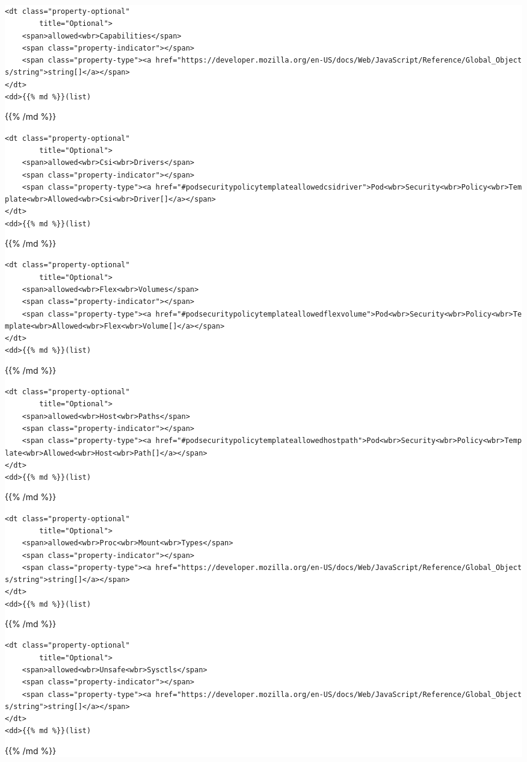     <dt class="property-optional"
            title="Optional">
        <span>allowed<wbr>Capabilities</span>
        <span class="property-indicator"></span>
        <span class="property-type"><a href="https://developer.mozilla.org/en-US/docs/Web/JavaScript/Reference/Global_Objects/string">string[]</a></span>
    </dt>
    <dd>{{% md %}}(list)
{{% /md %}}</dd>

    <dt class="property-optional"
            title="Optional">
        <span>allowed<wbr>Csi<wbr>Drivers</span>
        <span class="property-indicator"></span>
        <span class="property-type"><a href="#podsecuritypolicytemplateallowedcsidriver">Pod<wbr>Security<wbr>Policy<wbr>Template<wbr>Allowed<wbr>Csi<wbr>Driver[]</a></span>
    </dt>
    <dd>{{% md %}}(list)
{{% /md %}}</dd>

    <dt class="property-optional"
            title="Optional">
        <span>allowed<wbr>Flex<wbr>Volumes</span>
        <span class="property-indicator"></span>
        <span class="property-type"><a href="#podsecuritypolicytemplateallowedflexvolume">Pod<wbr>Security<wbr>Policy<wbr>Template<wbr>Allowed<wbr>Flex<wbr>Volume[]</a></span>
    </dt>
    <dd>{{% md %}}(list)
{{% /md %}}</dd>

    <dt class="property-optional"
            title="Optional">
        <span>allowed<wbr>Host<wbr>Paths</span>
        <span class="property-indicator"></span>
        <span class="property-type"><a href="#podsecuritypolicytemplateallowedhostpath">Pod<wbr>Security<wbr>Policy<wbr>Template<wbr>Allowed<wbr>Host<wbr>Path[]</a></span>
    </dt>
    <dd>{{% md %}}(list)
{{% /md %}}</dd>

    <dt class="property-optional"
            title="Optional">
        <span>allowed<wbr>Proc<wbr>Mount<wbr>Types</span>
        <span class="property-indicator"></span>
        <span class="property-type"><a href="https://developer.mozilla.org/en-US/docs/Web/JavaScript/Reference/Global_Objects/string">string[]</a></span>
    </dt>
    <dd>{{% md %}}(list)
{{% /md %}}</dd>

    <dt class="property-optional"
            title="Optional">
        <span>allowed<wbr>Unsafe<wbr>Sysctls</span>
        <span class="property-indicator"></span>
        <span class="property-type"><a href="https://developer.mozilla.org/en-US/docs/Web/JavaScript/Reference/Global_Objects/string">string[]</a></span>
    </dt>
    <dd>{{% md %}}(list)
{{% /md %}}</dd>
